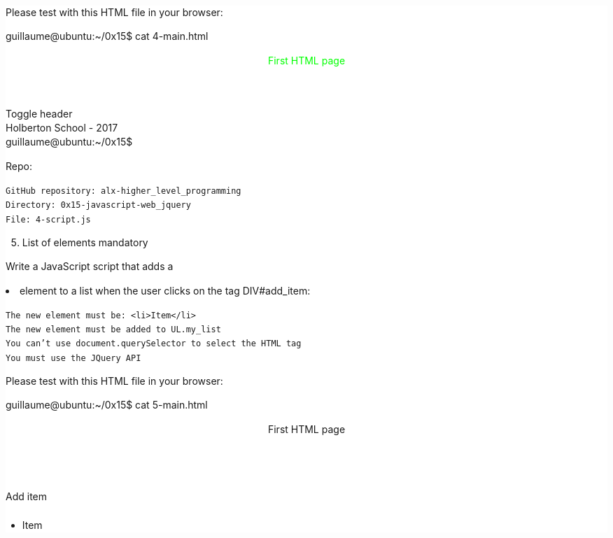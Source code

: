 Please test with this HTML file in your browser:

guillaume@ubuntu:~/0x15$ cat 4-main.html 
<!DOCTYPE html>
<html lang="en">
  <head>
    <title>Holberton School</title>
    <script src="https://code.jquery.com/jquery-3.2.1.min.js"></script>
    <style>
      .red {
        color: #FF0000;
      }
      .green {
        color: #00FF00;
      }
    </style>
  </head>
  <body>
    <header class="green"> 
      First HTML page
    </header>
    <div id="toggle_header">Toggle header</div>
    <footer>
      Holberton School - 2017
    </footer>
    <script type="text/javascript" src="4-script.js"></script>
  </body>
</html>
guillaume@ubuntu:~/0x15$ 

Repo:

    GitHub repository: alx-higher_level_programming
    Directory: 0x15-javascript-web_jquery
    File: 4-script.js

5. List of elements
mandatory

Write a JavaScript script that adds a <li> element to a list when the user clicks on the tag DIV#add_item:

    The new element must be: <li>Item</li>
    The new element must be added to UL.my_list
    You can’t use document.querySelector to select the HTML tag
    You must use the JQuery API

Please test with this HTML file in your browser:

guillaume@ubuntu:~/0x15$ cat 5-main.html 
<!DOCTYPE html>
<html lang="en">
  <head>
    <title>Holberton School</title>
    <script src="https://code.jquery.com/jquery-3.2.1.min.js"></script>
  </head>
  <body>
    <header> 
      First HTML page
    </header>
    <br />
    <div id="add_item">Add item</div>
    <br />
    <ul class="my_list">
      <li>Item</li>
    </ul>
    <footer>